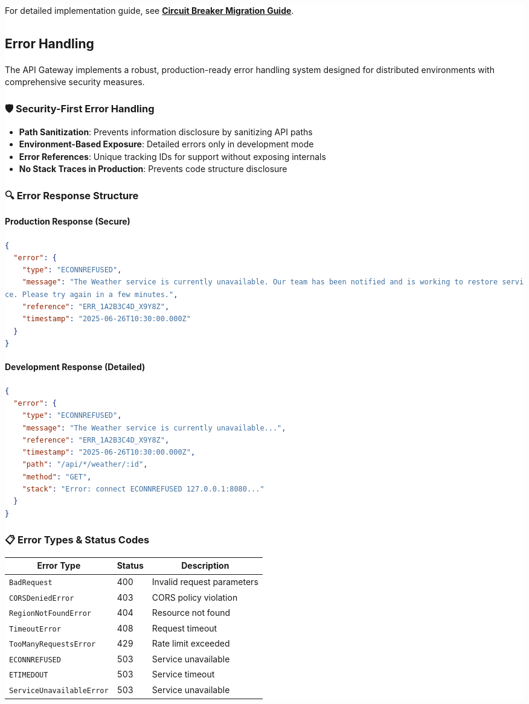 For detailed implementation guide, see **[Circuit Breaker Migration Guide](docs/CIRCUIT_BREAKER_MIGRATION.md)**.

## Error Handling

The API Gateway implements a robust, production-ready error handling system designed for distributed environments with comprehensive security measures.

### 🛡️ Security-First Error Handling

- **Path Sanitization**: Prevents information disclosure by sanitizing API paths
- **Environment-Based Exposure**: Detailed errors only in development mode
- **Error References**: Unique tracking IDs for support without exposing internals
- **No Stack Traces in Production**: Prevents code structure disclosure

### 🔍 Error Response Structure

#### Production Response (Secure)

```json
{
  "error": {
    "type": "ECONNREFUSED",
    "message": "The Weather service is currently unavailable. Our team has been notified and is working to restore service. Please try again in a few minutes.",
    "reference": "ERR_1A2B3C4D_X9Y8Z",
    "timestamp": "2025-06-26T10:30:00.000Z"
  }
}
```

#### Development Response (Detailed)

```json
{
  "error": {
    "type": "ECONNREFUSED",
    "message": "The Weather service is currently unavailable...",
    "reference": "ERR_1A2B3C4D_X9Y8Z",
    "timestamp": "2025-06-26T10:30:00.000Z",
    "path": "/api/*/weather/:id",
    "method": "GET",
    "stack": "Error: connect ECONNREFUSED 127.0.0.1:8080..."
  }
}
```

### 📋 Error Types & Status Codes

| Error Type                | Status | Description                |
| ------------------------- | ------ | -------------------------- |
| `BadRequest`              | 400    | Invalid request parameters |
| `CORSDeniedError`         | 403    | CORS policy violation      |
| `RegionNotFoundError`     | 404    | Resource not found         |
| `TimeoutError`            | 408    | Request timeout            |
| `TooManyRequestsError`    | 429    | Rate limit exceeded        |
| `ECONNREFUSED`            | 503    | Service unavailable        |
| `ETIMEDOUT`               | 503    | Service timeout            |
| `ServiceUnavailableError` | 503    | Service unavailable        |
